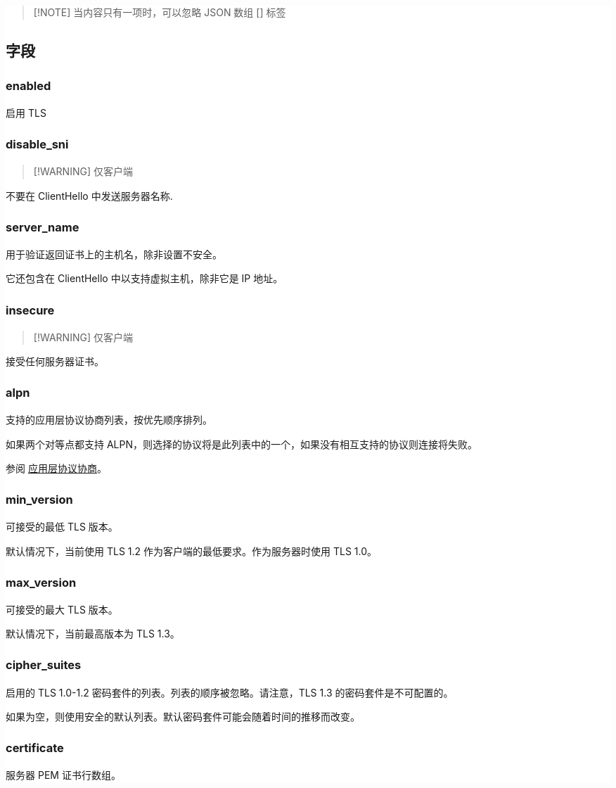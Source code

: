 > [!NOTE] 当内容只有一项时，可以忽略 JSON 数组 [] 标签

## 字段

### enabled

启用 TLS

### disable_sni

> [!WARNING] 仅客户端

不要在 ClientHello 中发送服务器名称.

### server_name

用于验证返回证书上的主机名，除非设置不安全。

它还包含在 ClientHello 中以支持虚拟主机，除非它是 IP 地址。

### insecure

> [!WARNING] 仅客户端

接受任何服务器证书。

### alpn

支持的应用层协议协商列表，按优先顺序排列。

如果两个对等点都支持 ALPN，则选择的协议将是此列表中的一个，如果没有相互支持的协议则连接将失败。

参阅 [应用层协议协商](https://zh.wikipedia.org/wiki/应用层协议协商)。

### min_version

可接受的最低 TLS 版本。

默认情况下，当前使用 TLS 1.2 作为客户端的最低要求。作为服务器时使用 TLS 1.0。

### max_version

可接受的最大 TLS 版本。

默认情况下，当前最高版本为 TLS 1.3。

### cipher_suites

启用的 TLS 1.0-1.2 密码套件的列表。列表的顺序被忽略。请注意，TLS 1.3 的密码套件是不可配置的。

如果为空，则使用安全的默认列表。默认密码套件可能会随着时间的推移而改变。

### certificate

服务器 PEM 证书行数组。
